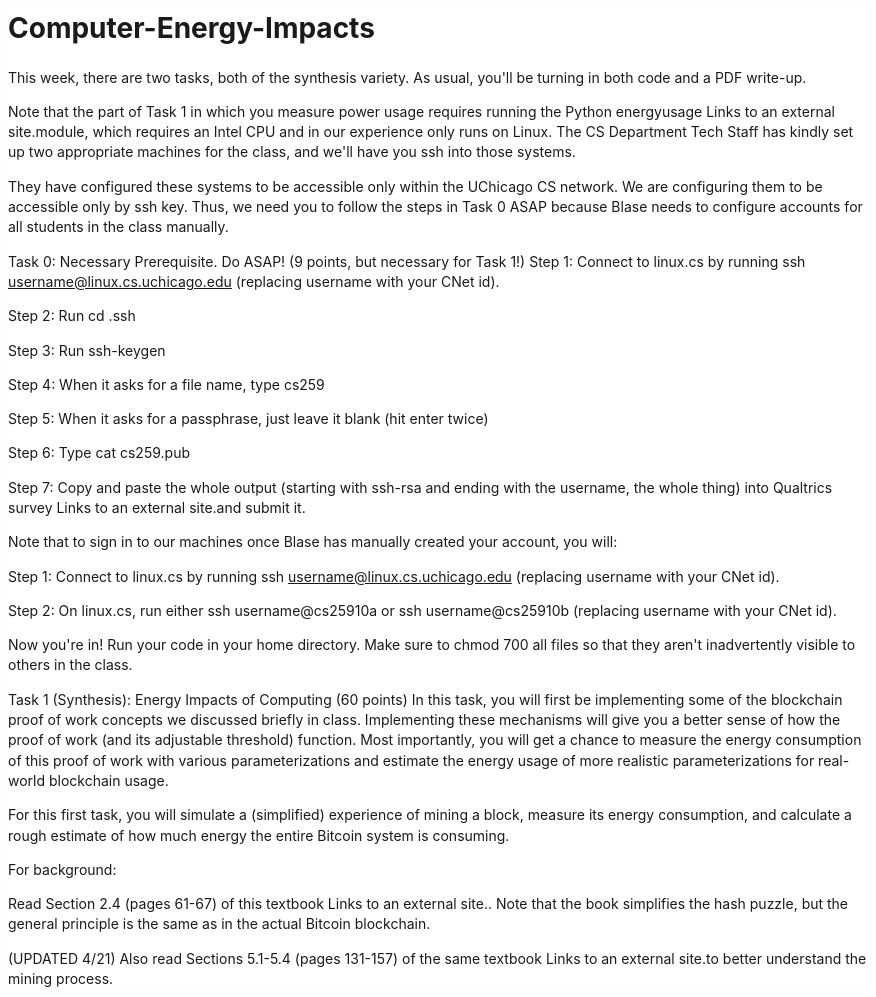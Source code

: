 # Computer-Energy-Impacts
This week, there are two tasks, both of the synthesis variety. As usual, you'll be turning in both code and a PDF write-up.

Note that the part of Task 1 in which you measure power usage requires running the Python energyusage Links to an external site.module, which requires an Intel CPU and in our experience only runs on Linux. The CS Department Tech Staff has kindly set up two appropriate machines for the class, and we'll have you ssh into those systems.

They have configured these systems to be accessible only within the UChicago CS network. We are configuring them to be accessible only by ssh key. Thus, we need you to follow the steps in Task 0 ASAP because Blase needs to configure accounts for all students in the class manually.

Task 0: Necessary Prerequisite. Do ASAP! (9 points, but necessary for Task 1!)
Step 1: Connect to linux.cs by running ssh username@linux.cs.uchicago.edu (replacing username with your CNet id).

Step 2: Run cd .ssh

Step 3: Run ssh-keygen

Step 4: When it asks for a file name, type cs259

Step 5: When it asks for a passphrase, just leave it blank (hit enter twice)

Step 6: Type cat cs259.pub

Step 7: Copy and paste the whole output (starting with ssh-rsa and ending with the username, the whole thing) into Qualtrics survey Links to an external site.and submit it.

Note that to sign in to our machines once Blase has manually created your account, you will:

Step 1: Connect to linux.cs by running ssh username@linux.cs.uchicago.edu (replacing username with your CNet id).

Step 2: On linux.cs, run either ssh username@cs25910a or ssh username@cs25910b (replacing username with your CNet id).

Now you're in! Run your code in your home directory. Make sure to chmod 700 all files so that they aren't inadvertently visible to others in the class.

Task 1 (Synthesis): Energy Impacts of Computing (60 points)
In this task, you will first be implementing some of the blockchain proof of work concepts we discussed briefly in class. Implementing these mechanisms will give you a better sense of how the proof of work (and its adjustable threshold) function. Most importantly, you will get a chance to measure the energy consumption of this proof of work with various parameterizations and estimate the energy usage of more realistic parameterizations for real-world blockchain usage.

For this first task, you will simulate a (simplified) experience of mining a block, measure its energy consumption, and calculate a rough estimate of how much energy the entire Bitcoin system is consuming.

For background:

Read Section 2.4 (pages 61-67) of this textbook Links to an external site.. Note that the book simplifies the hash puzzle, but the general principle is the same as in the actual Bitcoin blockchain.

(UPDATED 4/21) Also read Sections 5.1-5.4 (pages 131-157) of the same textbook Links to an external site.to better understand the mining process.
